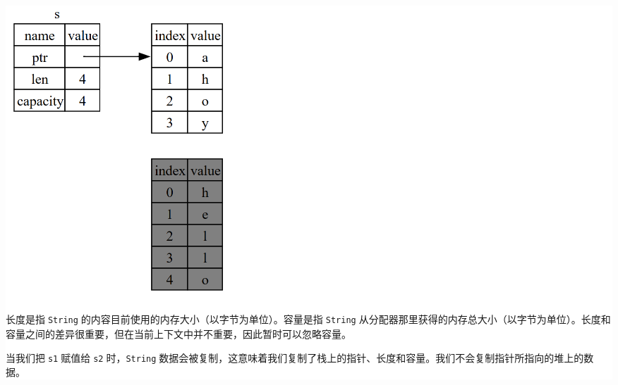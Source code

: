 <img src="./index.assets/image-20250811015904941.png" alt="image-20250811015904941" style="zoom:50%;" />

长度是指 `String` 的内容目前使用的内存大小（以字节为单位）。容量是指 `String` 从分配器那里获得的内存总大小（以字节为单位）。长度和容量之间的差异很重要，但在当前上下文中并不重要，因此暂时可以忽略容量。

当我们把 `s1` 赋值给 `s2` 时，`String` 数据会被复制，这意味着我们复制了栈上的指针、长度和容量。我们不会复制指针所指向的堆上的数据。
